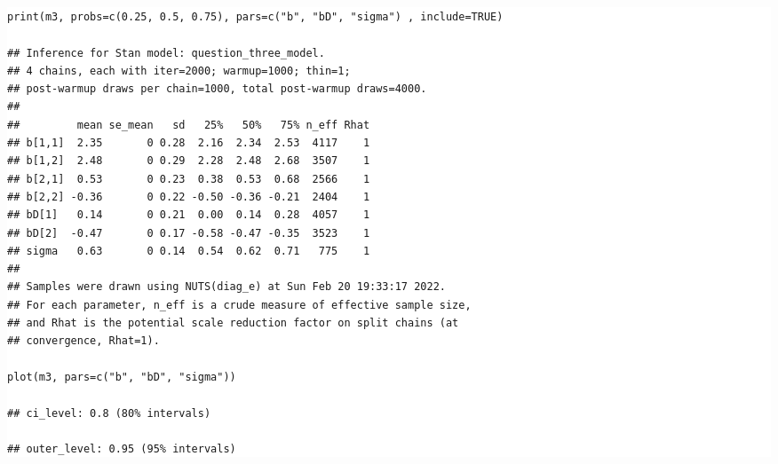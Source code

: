    print(m3, probs=c(0.25, 0.5, 0.75), pars=c("b", "bD", "sigma") , include=TRUE)

    ## Inference for Stan model: question_three_model.
    ## 4 chains, each with iter=2000; warmup=1000; thin=1; 
    ## post-warmup draws per chain=1000, total post-warmup draws=4000.
    ## 
    ##         mean se_mean   sd   25%   50%   75% n_eff Rhat
    ## b[1,1]  2.35       0 0.28  2.16  2.34  2.53  4117    1
    ## b[1,2]  2.48       0 0.29  2.28  2.48  2.68  3507    1
    ## b[2,1]  0.53       0 0.23  0.38  0.53  0.68  2566    1
    ## b[2,2] -0.36       0 0.22 -0.50 -0.36 -0.21  2404    1
    ## bD[1]   0.14       0 0.21  0.00  0.14  0.28  4057    1
    ## bD[2]  -0.47       0 0.17 -0.58 -0.47 -0.35  3523    1
    ## sigma   0.63       0 0.14  0.54  0.62  0.71   775    1
    ## 
    ## Samples were drawn using NUTS(diag_e) at Sun Feb 20 19:33:17 2022.
    ## For each parameter, n_eff is a crude measure of effective sample size,
    ## and Rhat is the potential scale reduction factor on split chains (at 
    ## convergence, Rhat=1).

    plot(m3, pars=c("b", "bD", "sigma"))

    ## ci_level: 0.8 (80% intervals)

    ## outer_level: 0.95 (95% intervals)
